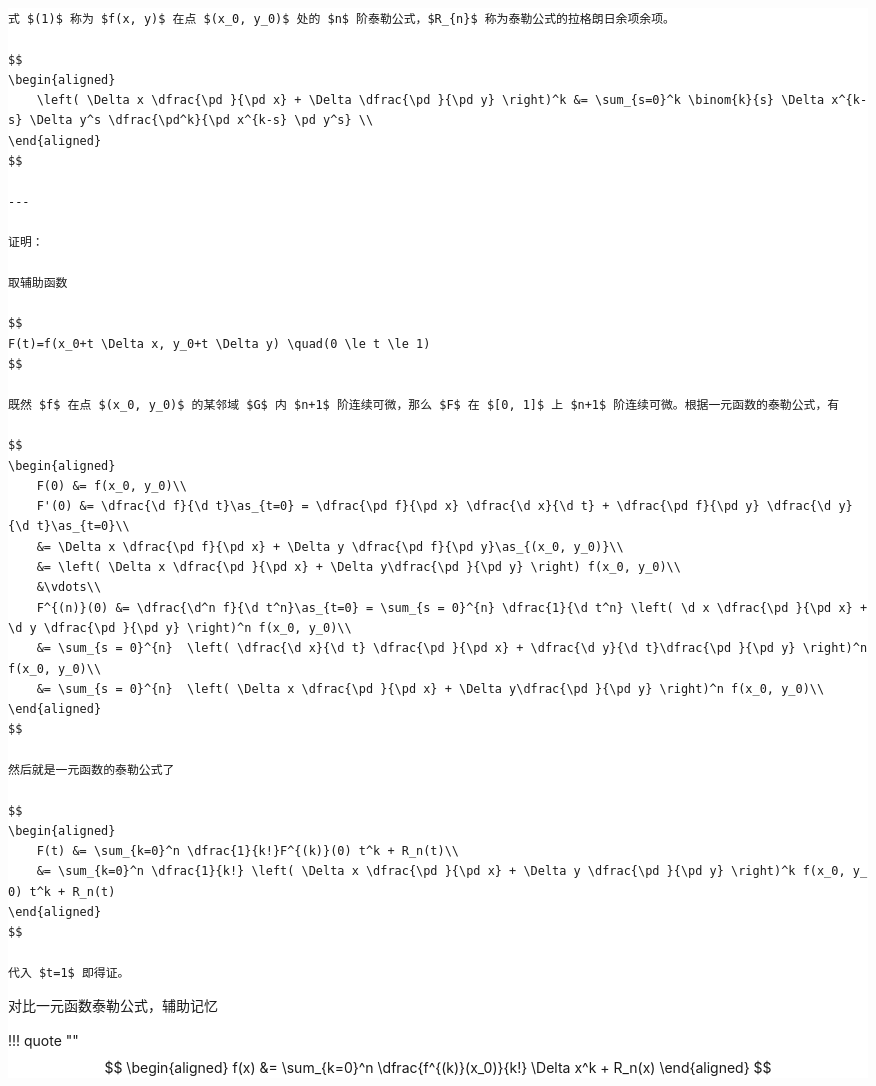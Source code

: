     式 $(1)$ 称为 $f(x, y)$ 在点 $(x_0, y_0)$ 处的 $n$ 阶泰勒公式，$R_{n}$ 称为泰勒公式的拉格朗日余项余项。

    $$
    \begin{aligned}
        \left( \Delta x \dfrac{\pd }{\pd x} + \Delta \dfrac{\pd }{\pd y} \right)^k &= \sum_{s=0}^k \binom{k}{s} \Delta x^{k-s} \Delta y^s \dfrac{\pd^k}{\pd x^{k-s} \pd y^s} \\
    \end{aligned}
    $$

    ---

    证明：

    取辅助函数

    $$
    F(t)=f(x_0+t \Delta x, y_0+t \Delta y) \quad(0 \le t \le 1)
    $$

    既然 $f$ 在点 $(x_0, y_0)$ 的某邻域 $G$ 内 $n+1$ 阶连续可微，那么 $F$ 在 $[0, 1]$ 上 $n+1$ 阶连续可微。根据一元函数的泰勒公式，有

    $$
    \begin{aligned}
        F(0) &= f(x_0, y_0)\\
        F'(0) &= \dfrac{\d f}{\d t}\as_{t=0} = \dfrac{\pd f}{\pd x} \dfrac{\d x}{\d t} + \dfrac{\pd f}{\pd y} \dfrac{\d y}{\d t}\as_{t=0}\\
        &= \Delta x \dfrac{\pd f}{\pd x} + \Delta y \dfrac{\pd f}{\pd y}\as_{(x_0, y_0)}\\
        &= \left( \Delta x \dfrac{\pd }{\pd x} + \Delta y\dfrac{\pd }{\pd y} \right) f(x_0, y_0)\\
        &\vdots\\
        F^{(n)}(0) &= \dfrac{\d^n f}{\d t^n}\as_{t=0} = \sum_{s = 0}^{n} \dfrac{1}{\d t^n} \left( \d x \dfrac{\pd }{\pd x} + \d y \dfrac{\pd }{\pd y} \right)^n f(x_0, y_0)\\
        &= \sum_{s = 0}^{n}  \left( \dfrac{\d x}{\d t} \dfrac{\pd }{\pd x} + \dfrac{\d y}{\d t}\dfrac{\pd }{\pd y} \right)^n f(x_0, y_0)\\
        &= \sum_{s = 0}^{n}  \left( \Delta x \dfrac{\pd }{\pd x} + \Delta y\dfrac{\pd }{\pd y} \right)^n f(x_0, y_0)\\
    \end{aligned}
    $$

    然后就是一元函数的泰勒公式了

    $$
    \begin{aligned}
        F(t) &= \sum_{k=0}^n \dfrac{1}{k!}F^{(k)}(0) t^k + R_n(t)\\
        &= \sum_{k=0}^n \dfrac{1}{k!} \left( \Delta x \dfrac{\pd }{\pd x} + \Delta y \dfrac{\pd }{\pd y} \right)^k f(x_0, y_0) t^k + R_n(t)
    \end{aligned}
    $$

    代入 $t=1$ 即得证。

对比一元函数泰勒公式，辅助记忆

!!! quote ""
    $$
    \begin{aligned}
        f(x) &= \sum_{k=0}^n \dfrac{f^{(k)}(x_0)}{k!} \Delta x^k + R_n(x)
    \end{aligned}
    $$
